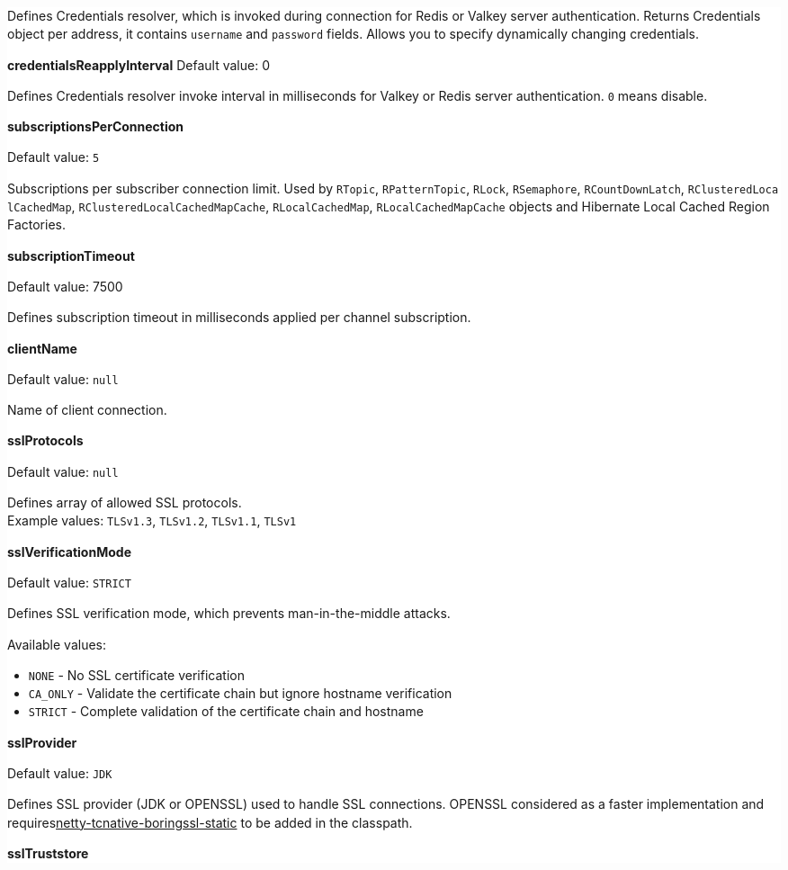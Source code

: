 Defines Credentials resolver, which is invoked during connection for Redis or Valkey server authentication. Returns Credentials object per address, it contains `username` and `password` fields. Allows you to specify dynamically changing credentials.

**credentialsReapplyInterval**
Default value: 0

Defines Credentials resolver invoke interval in milliseconds for Valkey or Redis server authentication. `0` means disable.

**subscriptionsPerConnection**

Default value: `5`

Subscriptions per subscriber connection limit. Used by `RTopic`,
`RPatternTopic`, `RLock`, `RSemaphore`, `RCountDownLatch`,
`RClusteredLocalCachedMap`, `RClusteredLocalCachedMapCache`,
`RLocalCachedMap`, `RLocalCachedMapCache` objects and Hibernate Local
Cached Region Factories.

**subscriptionTimeout**

Default value: 7500

Defines subscription timeout in milliseconds applied per channel
subscription.

**clientName**

Default value: `null`

Name of client connection.

**sslProtocols**

Default value: `null`

Defines array of allowed SSL protocols.  
Example values: `TLSv1.3`, `TLSv1.2`, `TLSv1.1`, `TLSv1`

**sslVerificationMode**

Default value: `STRICT`

Defines SSL verification mode, which prevents man-in-the-middle attacks.

Available values:  

* `NONE` - No SSL certificate verification  
* `CA_ONLY` - Validate the certificate chain but ignore hostname verification  
* `STRICT` - Complete validation of the certificate chain and hostname  


**sslProvider**

Default value: `JDK`

Defines SSL provider (JDK or OPENSSL) used to handle SSL connections.
OPENSSL considered as a faster implementation and requires[netty-tcnative-boringssl-static](https://repo1.maven.org/maven2/io/netty/netty-tcnative-boringssl-static/) to be added in the classpath.

**sslTruststore**
